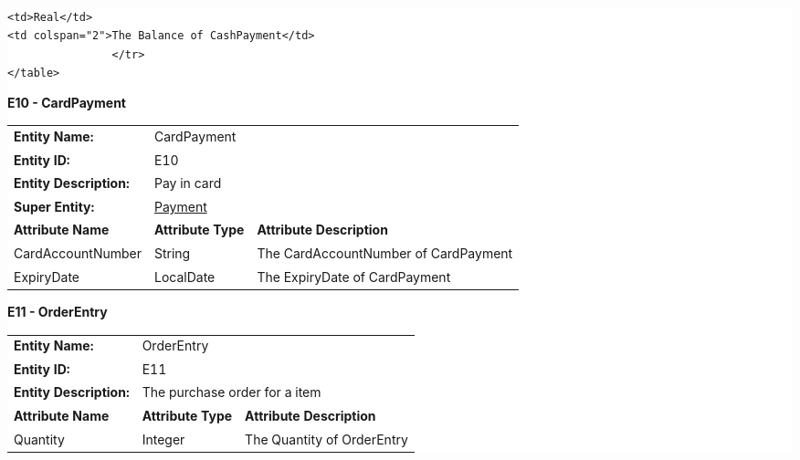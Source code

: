 	<td>Real</td>
	<td colspan="2">The Balance of CashPayment</td>
					</tr>
	</table>

<b>E10 - CardPayment</b>

<table>
	<tr>
		<td><b>Entity Name:</b></td>
		   <td colspan="3"><span name ="CLASSCardPayment">CardPayment</span></td>
	</tr>
	<tr>
		<td><b>Entity ID:</b></td>
		   <td colspan="3">E10</td>
	</tr>
	<tr>
	    <td><b>Entity Description:</b></td>
	    <td colspan="3">Pay in card</td>
	</tr>
	<tr>
		<td><b>Super Entity:</b></td>
		<td colspan="3"><a href="#CLASSPayment">Payment</a></td>
					</tr>
	<tr>
	    <td><b>Attribute Name</b></td>
		<td><b>Attribute Type</b></td>
		<td colspan="2"><b>Attribute Description</b></td>
	</tr>
	<tr>
	    <td>CardAccountNumber</td>
	<td>String</td>
	<td colspan="2">The CardAccountNumber of CardPayment</td>
					</tr>
	<tr>
	    <td>ExpiryDate</td>
	<td>LocalDate</td>
	<td colspan="2">The ExpiryDate of CardPayment</td>
					</tr>
	</table>

<b>E11 - OrderEntry</b>

<table>
	<tr>
		<td><b>Entity Name:</b></td>
		   <td colspan="3"><span name ="CLASSOrderEntry">OrderEntry</span></td>
	</tr>
	<tr>
		<td><b>Entity ID:</b></td>
		   <td colspan="3">E11</td>
	</tr>
	<tr>
	    <td><b>Entity Description:</b></td>
	    <td colspan="3">The purchase order for a item</td>
	</tr>
	<tr>
	    <td><b>Attribute Name</b></td>
		<td><b>Attribute Type</b></td>
		<td colspan="2"><b>Attribute Description</b></td>
	</tr>
	<tr>
	    <td>Quantity</td>
	<td>Integer</td>
	<td colspan="2">The Quantity of OrderEntry</td>